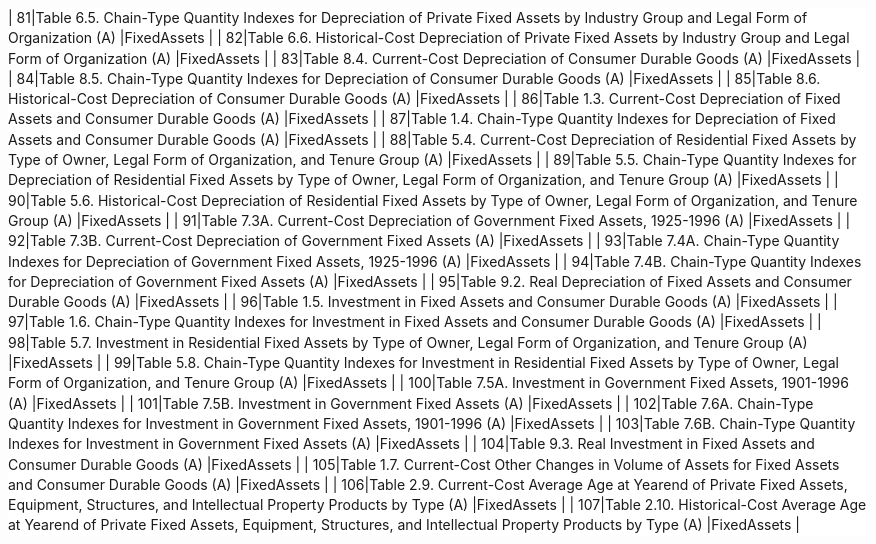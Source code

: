 |  81|Table 6.5. Chain-Type Quantity Indexes for Depreciation of Private Fixed Assets by Industry Group and Legal Form of Organization (A)                                                            |FixedAssets   |
|  82|Table 6.6. Historical-Cost Depreciation of Private Fixed Assets by Industry Group and Legal Form of Organization (A)                                                                            |FixedAssets   |
|  83|Table 8.4. Current-Cost Depreciation of Consumer Durable Goods (A)                                                                                                                              |FixedAssets   |
|  84|Table 8.5. Chain-Type Quantity Indexes for Depreciation of Consumer Durable Goods (A)                                                                                                           |FixedAssets   |
|  85|Table 8.6. Historical-Cost Depreciation of Consumer Durable Goods (A)                                                                                                                           |FixedAssets   |
|  86|Table 1.3. Current-Cost Depreciation of Fixed Assets and Consumer Durable Goods (A)                                                                                                             |FixedAssets   |
|  87|Table 1.4. Chain-Type Quantity Indexes for Depreciation of Fixed Assets and Consumer Durable Goods (A)                                                                                          |FixedAssets   |
|  88|Table 5.4. Current-Cost Depreciation of Residential Fixed Assets by Type of Owner, Legal Form of Organization, and Tenure Group (A)                                                             |FixedAssets   |
|  89|Table 5.5. Chain-Type Quantity Indexes for Depreciation of Residential Fixed Assets by Type of Owner, Legal Form of Organization, and Tenure Group (A)                                          |FixedAssets   |
|  90|Table 5.6. Historical-Cost Depreciation of Residential Fixed Assets by Type of Owner, Legal Form of Organization, and Tenure Group (A)                                                          |FixedAssets   |
|  91|Table 7.3A. Current-Cost Depreciation of Government Fixed Assets, 1925-1996 (A)                                                                                                                 |FixedAssets   |
|  92|Table 7.3B. Current-Cost Depreciation of Government Fixed Assets (A)                                                                                                                            |FixedAssets   |
|  93|Table 7.4A. Chain-Type Quantity Indexes for Depreciation of Government Fixed Assets, 1925-1996 (A)                                                                                              |FixedAssets   |
|  94|Table 7.4B. Chain-Type Quantity Indexes for Depreciation of Government Fixed Assets (A)                                                                                                         |FixedAssets   |
|  95|Table 9.2. Real Depreciation of Fixed Assets and Consumer Durable Goods (A)                                                                                                                     |FixedAssets   |
|  96|Table 1.5. Investment in Fixed Assets and Consumer Durable Goods (A)                                                                                                                            |FixedAssets   |
|  97|Table 1.6. Chain-Type Quantity Indexes for Investment in Fixed Assets and Consumer Durable Goods (A)                                                                                            |FixedAssets   |
|  98|Table 5.7. Investment in Residential Fixed Assets by Type of Owner, Legal Form of Organization, and Tenure Group (A)                                                                            |FixedAssets   |
|  99|Table 5.8. Chain-Type Quantity Indexes for Investment in Residential Fixed Assets by Type of Owner, Legal Form of Organization, and Tenure Group (A)                                            |FixedAssets   |
| 100|Table 7.5A. Investment in Government Fixed Assets, 1901-1996 (A)                                                                                                                                |FixedAssets   |
| 101|Table 7.5B. Investment in Government Fixed Assets (A)                                                                                                                                           |FixedAssets   |
| 102|Table 7.6A. Chain-Type Quantity Indexes for Investment in Government Fixed Assets, 1901-1996 (A)                                                                                                |FixedAssets   |
| 103|Table 7.6B. Chain-Type Quantity Indexes for Investment in Government Fixed Assets (A)                                                                                                           |FixedAssets   |
| 104|Table 9.3. Real Investment in Fixed Assets and Consumer Durable Goods (A)                                                                                                                       |FixedAssets   |
| 105|Table 1.7. Current-Cost Other Changes in Volume of Assets for Fixed Assets and Consumer Durable Goods (A)                                                                                       |FixedAssets   |
| 106|Table 2.9. Current-Cost Average Age at Yearend of Private Fixed Assets, Equipment, Structures, and Intellectual Property Products by Type (A)                                                   |FixedAssets   |
| 107|Table 2.10. Historical-Cost Average Age at Yearend of Private Fixed Assets, Equipment, Structures, and Intellectual Property Products by Type (A)                                               |FixedAssets   |